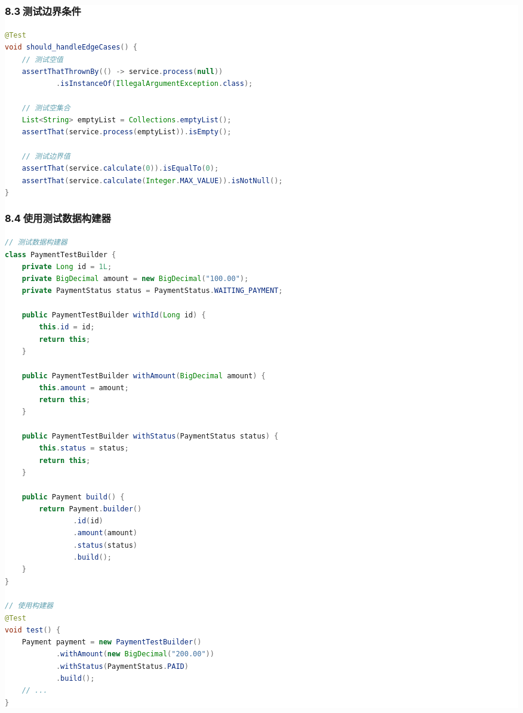### 8.3 测试边界条件

```java
@Test
void should_handleEdgeCases() {
    // 测试空值
    assertThatThrownBy(() -> service.process(null))
            .isInstanceOf(IllegalArgumentException.class);

    // 测试空集合
    List<String> emptyList = Collections.emptyList();
    assertThat(service.process(emptyList)).isEmpty();

    // 测试边界值
    assertThat(service.calculate(0)).isEqualTo(0);
    assertThat(service.calculate(Integer.MAX_VALUE)).isNotNull();
}
```

### 8.4 使用测试数据构建器

```java
// 测试数据构建器
class PaymentTestBuilder {
    private Long id = 1L;
    private BigDecimal amount = new BigDecimal("100.00");
    private PaymentStatus status = PaymentStatus.WAITING_PAYMENT;

    public PaymentTestBuilder withId(Long id) {
        this.id = id;
        return this;
    }

    public PaymentTestBuilder withAmount(BigDecimal amount) {
        this.amount = amount;
        return this;
    }

    public PaymentTestBuilder withStatus(PaymentStatus status) {
        this.status = status;
        return this;
    }

    public Payment build() {
        return Payment.builder()
                .id(id)
                .amount(amount)
                .status(status)
                .build();
    }
}

// 使用构建器
@Test
void test() {
    Payment payment = new PaymentTestBuilder()
            .withAmount(new BigDecimal("200.00"))
            .withStatus(PaymentStatus.PAID)
            .build();
    // ...
}
```
